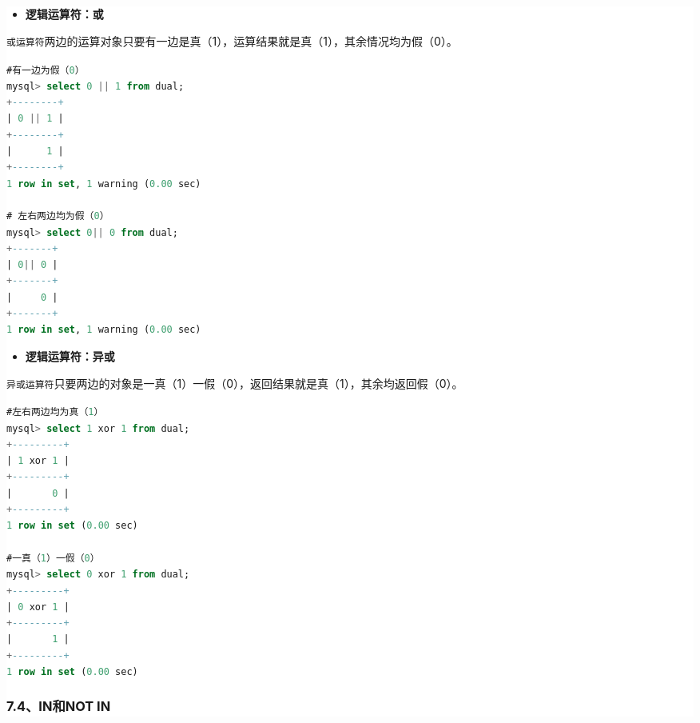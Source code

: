 ```sql
```



- **逻辑运算符：或**

`或运算符`两边的运算对象只要有一边是真（1），运算结果就是真（1），其余情况均为假（0）。

```sql
#有一边为假（0）
mysql> select 0 || 1 from dual;
+--------+
| 0 || 1 |
+--------+
|      1 |
+--------+
1 row in set, 1 warning (0.00 sec)

# 左右两边均为假（0）
mysql> select 0|| 0 from dual;
+-------+
| 0|| 0 |
+-------+
|     0 |
+-------+
1 row in set, 1 warning (0.00 sec)
```



- **逻辑运算符：异或**

`异或运算符`只要两边的对象是一真（1）一假（0），返回结果就是真（1），其余均返回假（0）。

```sql
#左右两边均为真（1）
mysql> select 1 xor 1 from dual;
+---------+
| 1 xor 1 |
+---------+
|       0 |
+---------+
1 row in set (0.00 sec)

#一真（1）一假（0）
mysql> select 0 xor 1 from dual;
+---------+
| 0 xor 1 |
+---------+
|       1 |
+---------+
1 row in set (0.00 sec)
```



### 7.4、IN和NOT IN
